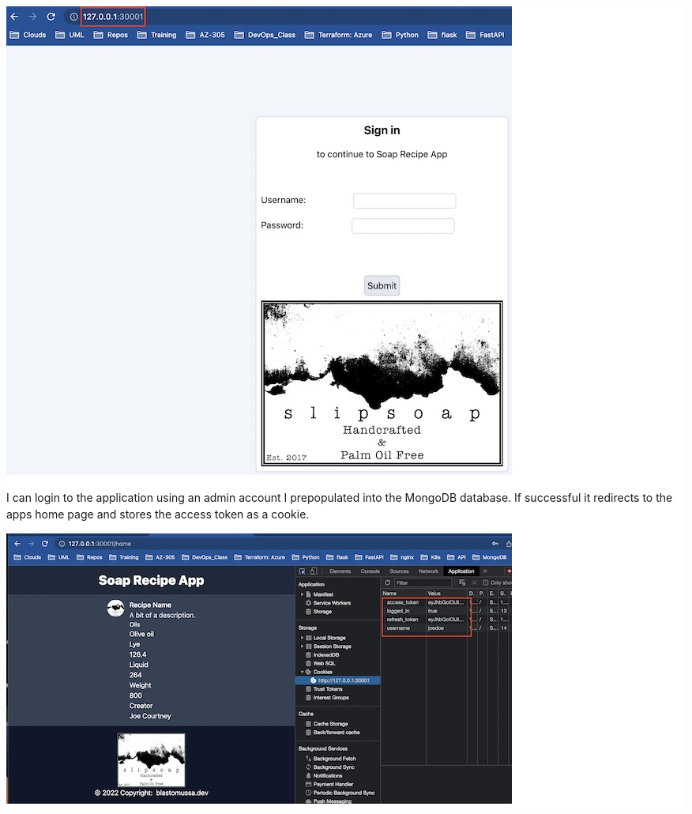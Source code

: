 <img src="image031.jpeg"></img>

I can login to the application using an admin account I prepopulated into the MongoDB database. If successful it redirects to the apps home page and stores the access token as a cookie.

<img src="image032.jpeg"></img>
